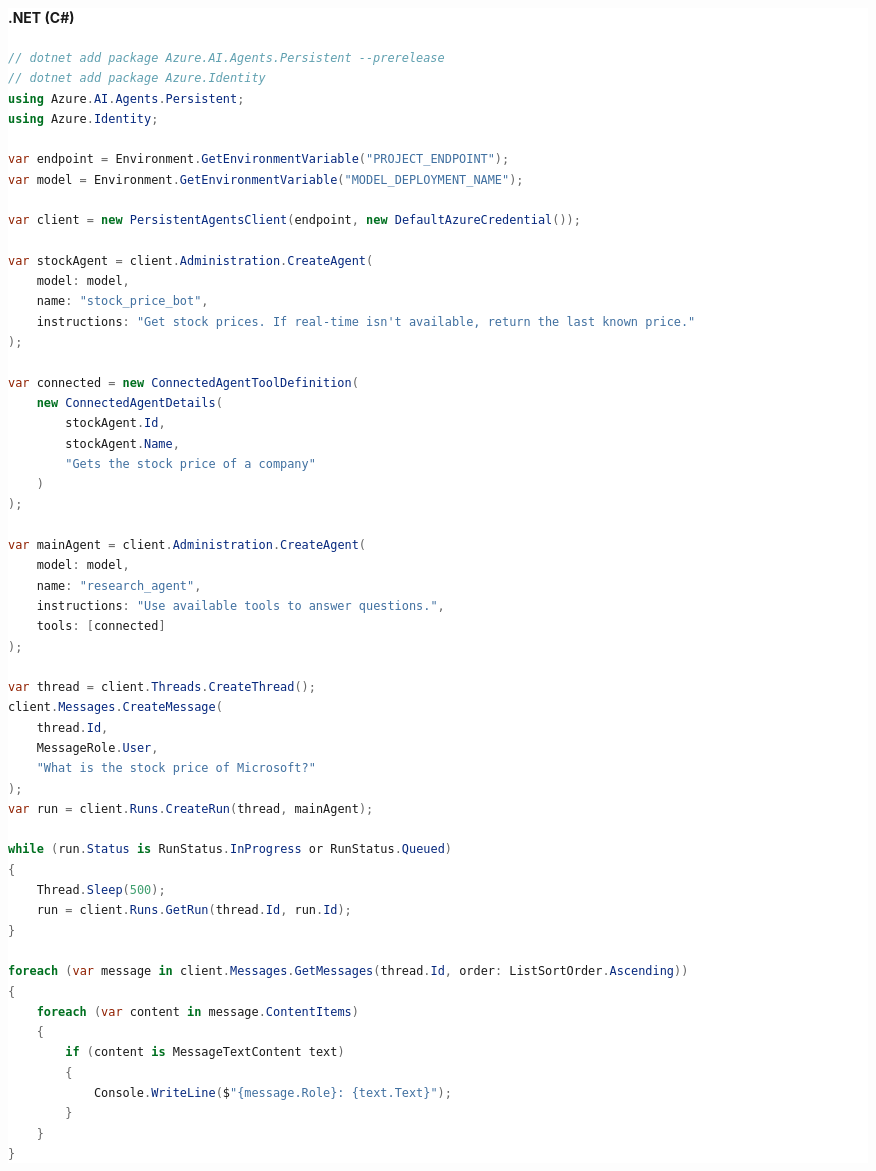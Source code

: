 #### .NET (C#)

```csharp
// dotnet add package Azure.AI.Agents.Persistent --prerelease
// dotnet add package Azure.Identity
using Azure.AI.Agents.Persistent;
using Azure.Identity;

var endpoint = Environment.GetEnvironmentVariable("PROJECT_ENDPOINT");
var model = Environment.GetEnvironmentVariable("MODEL_DEPLOYMENT_NAME");

var client = new PersistentAgentsClient(endpoint, new DefaultAzureCredential());

var stockAgent = client.Administration.CreateAgent(
    model: model,
    name: "stock_price_bot",
    instructions: "Get stock prices. If real-time isn't available, return the last known price."
);

var connected = new ConnectedAgentToolDefinition(
    new ConnectedAgentDetails(
        stockAgent.Id,
        stockAgent.Name,
        "Gets the stock price of a company"
    )
);

var mainAgent = client.Administration.CreateAgent(
    model: model,
    name: "research_agent",
    instructions: "Use available tools to answer questions.",
    tools: [connected]
);

var thread = client.Threads.CreateThread();
client.Messages.CreateMessage(
    thread.Id,
    MessageRole.User,
    "What is the stock price of Microsoft?"
);
var run = client.Runs.CreateRun(thread, mainAgent);

while (run.Status is RunStatus.InProgress or RunStatus.Queued)
{
    Thread.Sleep(500);
    run = client.Runs.GetRun(thread.Id, run.Id);
}

foreach (var message in client.Messages.GetMessages(thread.Id, order: ListSortOrder.Ascending))
{
    foreach (var content in message.ContentItems)
    {
        if (content is MessageTextContent text)
        {
            Console.WriteLine($"{message.Role}: {text.Text}");
        }
    }
}
```


[1]: https://learn.microsoft.com/en-us/azure/ai-foundry/agents/overview "What is Azure AI Foundry Agent Service?"
[2]: https://learn.microsoft.com/en-us/azure/ai-foundry/openai/concepts/assistants "Azure OpenAI Assistants API (Preview)"
[3]: https://learn.microsoft.com/en-us/azure/ai-foundry/agents/faq "Azure AI Foundry Agent Service frequently asked questions"
[4]: https://learn.microsoft.com/en-us/azure/ai-foundry/agents/how-to/tools/overview "What are tools in Azure AI Foundry Agent Service"
[5]: https://learn.microsoft.com/en-us/azure/ai-foundry/agents/quickstart "Quickstart - Create a new Azure AI Foundry Agent Service ..."
[6]: https://learn.microsoft.com/en-us/azure/ai-foundry/concepts/rbac-azure-ai-foundry "Role-based access control for Azure AI Foundry"
[7]: https://learn.microsoft.com/en-us/azure/ai-foundry/agents/how-to/tools/azure-ai-search "How to use an existing AI Search index with the Azure AI ..."
[8]: https://learn.microsoft.com/en-us/azure/search/search-agentic-retrieval-how-to-pipeline "Build an agentic retrieval solution - Azure AI Search"
[9]: https://azure.microsoft.com/en-us/products/ai-foundry/agent-service/ "Azure AI Foundry Agent Service"
[10]: https://learn.microsoft.com/en-us/azure/ai-foundry/agents/how-to/connected-agents "How to use connected agents - Azure AI Foundry"
[11]: https://learn.microsoft.com/en-us/semantic-kernel/concepts/planning "What are Planners in Semantic Kernel"
[12]: https://learn.microsoft.com/en-us/azure/ai-foundry/how-to/monitor-applications "Monitor your Generative AI Applications - Azure AI Foundry"
[13]: https://learn.microsoft.com/en-us/azure/ai-foundry/concepts/prompt-flow "Prompt flow in Azure AI Foundry portal"
[14]: https://learn.microsoft.com/en-us/azure/ai-foundry/how-to/flow-bulk-test-evaluation "Submit batch run and evaluate a flow - Azure AI Foundry"
[15]: https://learn.microsoft.com/en-us/azure/ai-foundry/how-to/flow-develop-evaluation "Develop an evaluation flow in Azure AI Foundry portal"
[16]: https://azure.github.io/slm-innovator-lab/3_3_1_evaluation/ "Lab 3.3.1 Evaluate your models using Prompt Flow (UI)"
[17]: https://techcommunity.microsoft.com/blog/aiplatformblog/continuously-monitor-your-genai-application-with-azure-ai-foundry-and-azure-moni/4303450 "Continuously monitor your GenAI application with Azure AI ..."
[18]: https://www.dynatrace.com/hub/detail/azure-ai-foundry/ "Azure AI Foundry monitoring & observability | Dynatrace Hub"
[19]: https://learn.microsoft.com/en-us/azure/ai-foundry/ai-services/content-safety-overview "Content Safety in Azure AI Foundry portal overview"
[20]: https://azure.microsoft.com/en-us/products/ai-services/ai-content-safety "Azure AI Content Safety"
[21]: https://techcommunity.microsoft.com/blog/azure-ai-foundry-blog/securely-build-and-manage-agents-in-azure-ai-foundry/4415186 "Securely Build and Manage Agents in Azure AI Foundry"
[22]: https://learn.microsoft.com/en-us/azure/ai-services/authentication "Authenticate requests to Azure AI services"
[23]: https://learn.microsoft.com/en-us/azure/ai-foundry/how-to/configure-managed-network "How to set up a managed network for Azure AI Foundry hubs"
[24]: https://techcommunity.microsoft.com/blog/azure-ai-foundry-blog/built-in-enterprise-readiness-with-azure-ai-agent-service/4386541 "Built-in Enterprise Readiness with Azure AI Agent Service"
[25]: https://learn.microsoft.com/en-us/azure/ai-foundry/agents/how-to/virtual-networks "How to use a virtual network with the Azure AI Foundry ..."
[26]: https://learn.microsoft.com/en-us/azure/ai-foundry/openai/how-to/network "Securing Azure OpenAI inside a virtual network with private ..."
[27]: https://learn.microsoft.com/en-us/azure/ai-foundry/openai/how-to/on-your-data-configuration "Network and access configuration for Azure OpenAI On ..."
[28]: https://learn.microsoft.com/en-us/azure/ai-foundry/openai/quotas-limits "Azure OpenAI in Azure AI Foundry Models Quotas and Limits"
[29]: https://learn.microsoft.com/en-us/azure/ai-foundry/openai/how-to/quota "Manage Azure OpenAI in Azure AI Foundry Models quota"
[30]: https://learn.microsoft.com/en-us/azure/api-management/azure-openai-token-limit-policy "Limit Azure OpenAI API token usage"
[31]: https://learn.microsoft.com/en-us/azure/api-management/api-management-sample-flexible-throttling "Advanced Request Throttling with Azure API Management"
[32]: https://learn.microsoft.com/en-us/azure/ai-foundry/ "Azure AI Foundry documentation"
[33]: https://github.com/microsoft/AzureOpenAI-with-APIM "microsoft/AzureOpenAI-with-APIM"
[34]: https://learn.microsoft.com/en-us/azure/ai-foundry/how-to/continuous-evaluation-agents "Continuously Evaluate your AI agents"
[36]: https://learn.microsoft.com/en-us/azure/ai-foundry/how-to/develop/evaluate-sdk "Local evaluation with the Azure AI Evaluation SDK"
[37]: https://learn.microsoft.com/en-us/dotnet/api/azure.ai.projects.evaluations.createagentevaluation "Evaluations.CreateAgentEvaluation Method"
[38]: https://learn.microsoft.com/en-us/azure/azure-monitor/app/opentelemetry-configuration "Configure Azure Monitor OpenTelemetry"
[39]: https://learn.microsoft.com/en-us/samples/azure/azure-sdk-for-python/query-azuremonitor-samples/ "Azure Monitor Query client library Python samples"
[40]: https://learn.microsoft.com/en-us/python/api/overview/azure/ai-contentsafety-readme "Azure AI Content Safety client library for Python"
[41]: https://learn.microsoft.com/en-us/dotnet/api/overview/azure/ai.contentsafety-readme "Azure AI Content Safety client library for .NET"